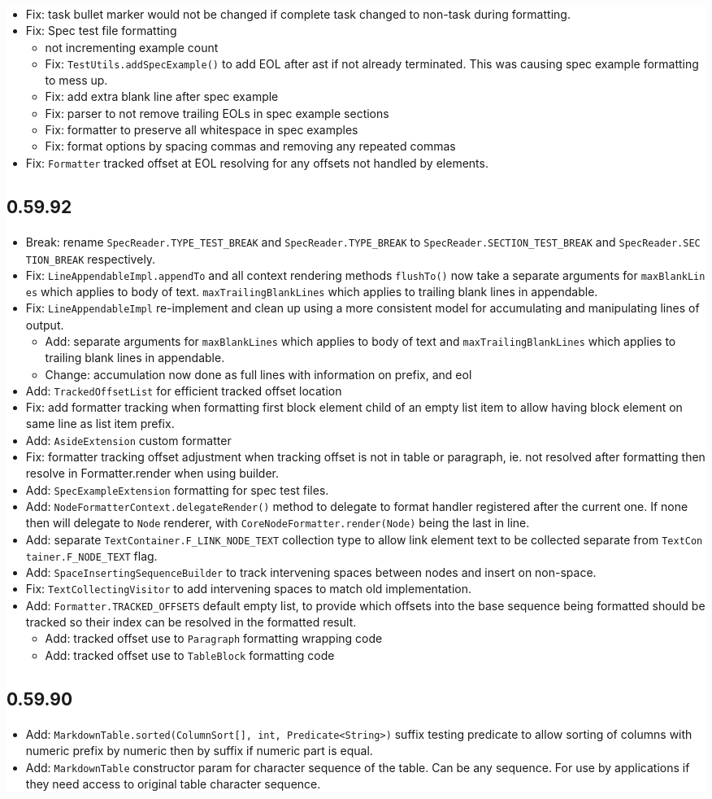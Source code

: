 * Fix: task bullet marker would not be changed if complete task changed to non-task during
  formatting.
* Fix: Spec test file formatting
  * not incrementing example count
  * Fix: `TestUtils.addSpecExample()` to add EOL after ast if not already terminated. This was
    causing spec example formatting to mess up.
  * Fix: add extra blank line after spec example
  * Fix: parser to not remove trailing EOLs in spec example sections
  * Fix: formatter to preserve all whitespace in spec examples
  * Fix: format options by spacing commas and removing any repeated commas
* Fix: `Formatter` tracked offset at EOL resolving for any offsets not handled by elements.

## 0.59.92

* Break: rename `SpecReader.TYPE_TEST_BREAK` and `SpecReader.TYPE_BREAK` to
  `SpecReader.SECTION_TEST_BREAK` and `SpecReader.SECTION_BREAK` respectively.
* Fix: `LineAppendableImpl.appendTo` and all context rendering methods `flushTo()` now take a
  separate arguments for `maxBlankLines` which applies to body of text. `maxTrailingBlankLines`
  which applies to trailing blank lines in appendable.
* Fix: `LineAppendableImpl` re-implement and clean up using a more consistent model for
  accumulating and manipulating lines of output.
  * Add: separate arguments for `maxBlankLines` which applies to body of text and
    `maxTrailingBlankLines` which applies to trailing blank lines in appendable.
  * Change: accumulation now done as full lines with information on prefix, and eol
* Add: `TrackedOffsetList` for efficient tracked offset location
* Fix: add formatter tracking when formatting first block element child of an empty list item to
  allow having block element on same line as list item prefix.
* Add: `AsideExtension` custom formatter
* Fix: formatter tracking offset adjustment when tracking offset is not in table or paragraph,
  ie. not resolved after formatting then resolve in Formatter.render when using builder.
* Add: `SpecExampleExtension` formatting for spec test files.
* Add: `NodeFormatterContext.delegateRender()` method to delegate to format handler registered
  after the current one. If none then will delegate to `Node` renderer, with
  `CoreNodeFormatter.render(Node)` being the last in line.
* Add: separate `TextContainer.F_LINK_NODE_TEXT` collection type to allow link element text to
  be collected separate from `TextContainer.F_NODE_TEXT` flag.
* Add: `SpaceInsertingSequenceBuilder` to track intervening spaces between nodes and insert on
  non-space.
* Fix: `TextCollectingVisitor` to add intervening spaces to match old implementation.
* Add: `Formatter.TRACKED_OFFSETS` default empty list, to provide which offsets into the base
  sequence being formatted should be tracked so their index can be resolved in the formatted
  result.
  * Add: tracked offset use to `Paragraph` formatting wrapping code
  * Add: tracked offset use to `TableBlock` formatting code

## 0.59.90

* Add: `MarkdownTable.sorted(ColumnSort[], int, Predicate<String>)` suffix testing predicate to
  allow sorting of columns with numeric prefix by numeric then by suffix if numeric part is
  equal.
* Add: `MarkdownTable` constructor param for character sequence of the table. Can be any
  sequence. For use by applications if they need access to original table character sequence.
